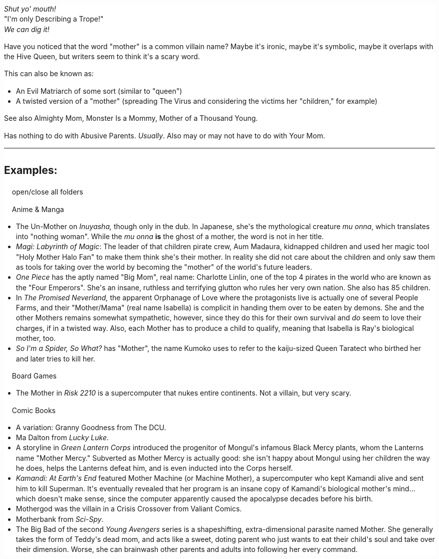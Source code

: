 _Shut yo' mouth!_  
"I'm only Describing a Trope!"  
_We can dig it!_

Have you noticed that the word "mother" is a common villain name? Maybe it's ironic, maybe it's symbolic, maybe it overlaps with the Hive Queen, but writers seem to think it's a scary word.

This can also be known as:

-   An Evil Matriarch of some sort (similar to "queen")
-   A twisted version of a "mother" (spreading The Virus and considering the victims her "children," for example)

See also Almighty Mom, Monster Is a Mommy, Mother of a Thousand Young.

Has nothing to do with Abusive Parents. _Usually_. Also may or may not have to do with Your Mom.

___

## Examples:

    open/close all folders 

    Anime & Manga 

-   The Un-Mother on _Inuyasha,_ though only in the dub. In Japanese, she's the mythological creature _mu onna_, which translates into "nothing woman". While the _mu onna_ **is** the ghost of a mother, the word is not in her title.
-   _Magi: Labyrinth of Magic_: The leader of that children pirate crew, Aum Madaura, kidnapped children and used her magic tool "Holy Mother Halo Fan" to make them think she's their mother. In reality she did not care about the children and only saw them as tools for taking over the world by becoming the "mother" of the world's future leaders.
-   _One Piece_ has the aptly named "Big Mom", real name: Charlotte Linlin, one of the top 4 pirates in the world who are known as the "Four Emperors". She's an insane, ruthless and terrifying glutton who rules her very own nation. She also has 85 children.
-   In _The Promised Neverland,_ the apparent Orphanage of Love where the protagonists live is actually one of several People Farms, and their "Mother/Mama" (real name Isabella) is complicit in handing them over to be eaten by demons. She and the other Mothers remains somewhat sympathetic, however, since they do this for their own survival and _do_ seem to love their charges, if in a twisted way. Also, each Mother has to produce a child to qualify, meaning that Isabella is Ray's biological mother, too.
-   _So I'm a Spider, So What?_ has "Mother", the name Kumoko uses to refer to the kaiju-sized Queen Taratect who birthed her and later tries to kill her.

    Board Games 

-   The Mother in _Risk 2210_ is a supercomputer that nukes entire continents. Not a villain, but very scary.

    Comic Books 

-   A variation: Granny Goodness from The DCU.
-   Ma Dalton from _Lucky Luke_.
-   A storyline in _Green Lantern Corps_ introduced the progenitor of Mongul's infamous Black Mercy plants, whom the Lanterns name "Mother Mercy." Subverted as Mother Mercy is actually good: she isn't happy about Mongul using her children the way he does, helps the Lanterns defeat him, and is even inducted into the Corps herself.
-   _Kamandi: At Earth's End_ featured Mother Machine (or Machine Mother), a supercomputer who kept Kamandi alive and sent him to kill Superman. It's eventually revealed that her program is an insane copy of Kamandi's biological mother's mind... which doesn't make sense, since the computer apparently caused the apocalypse decades before his birth.
-   Mothergod was the villain in a Crisis Crossover from Valiant Comics.
-   Motherbank from _Sci-Spy_.
-   The Big Bad of the second _Young Avengers_ series is a shapeshifting, extra-dimensional parasite named Mother. She generally takes the form of Teddy's dead mom, and acts like a sweet, doting parent who just wants to eat their child's soul and take over their dimension. Worse, she can brainwash other parents and adults into following her every command.
